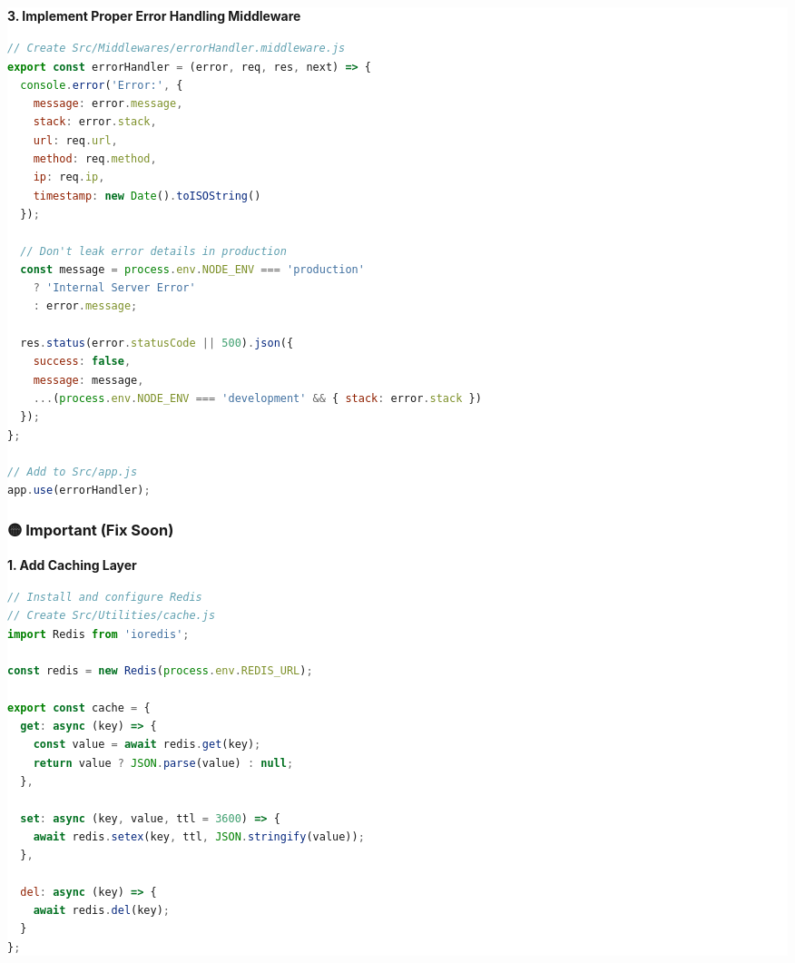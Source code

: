**3. Implement Proper Error Handling Middleware**
```javascript
// Create Src/Middlewares/errorHandler.middleware.js
export const errorHandler = (error, req, res, next) => {
  console.error('Error:', {
    message: error.message,
    stack: error.stack,
    url: req.url,
    method: req.method,
    ip: req.ip,
    timestamp: new Date().toISOString()
  });

  // Don't leak error details in production
  const message = process.env.NODE_ENV === 'production' 
    ? 'Internal Server Error' 
    : error.message;

  res.status(error.statusCode || 500).json({
    success: false,
    message: message,
    ...(process.env.NODE_ENV === 'development' && { stack: error.stack })
  });
};

// Add to Src/app.js
app.use(errorHandler);
```

### 🟡 Important (Fix Soon)

**1. Add Caching Layer**
```javascript
// Install and configure Redis
// Create Src/Utilities/cache.js
import Redis from 'ioredis';

const redis = new Redis(process.env.REDIS_URL);

export const cache = {
  get: async (key) => {
    const value = await redis.get(key);
    return value ? JSON.parse(value) : null;
  },
  
  set: async (key, value, ttl = 3600) => {
    await redis.setex(key, ttl, JSON.stringify(value));
  },
  
  del: async (key) => {
    await redis.del(key);
  }
};
```
